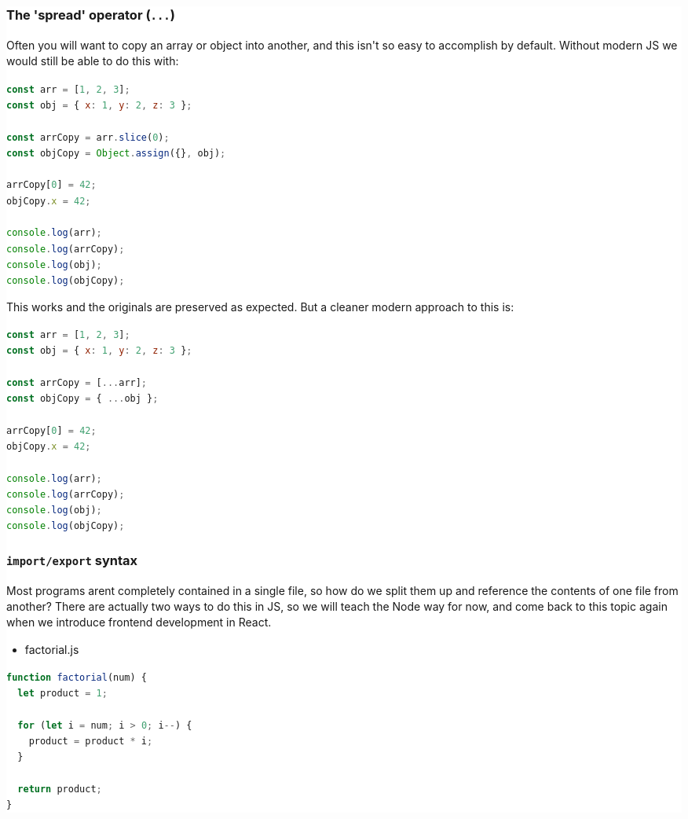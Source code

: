 ### The 'spread' operator (`...`)

Often you will want to copy an array or object into another, and this isn't so easy to accomplish by default. Without modern JS we would still be able to do this with:

```js
const arr = [1, 2, 3];
const obj = { x: 1, y: 2, z: 3 };

const arrCopy = arr.slice(0);
const objCopy = Object.assign({}, obj);

arrCopy[0] = 42;
objCopy.x = 42;

console.log(arr);
console.log(arrCopy);
console.log(obj);
console.log(objCopy);
```

This works and the originals are preserved as expected. But a cleaner modern approach to this is:

```js
const arr = [1, 2, 3];
const obj = { x: 1, y: 2, z: 3 };

const arrCopy = [...arr];
const objCopy = { ...obj };

arrCopy[0] = 42;
objCopy.x = 42;

console.log(arr);
console.log(arrCopy);
console.log(obj);
console.log(objCopy);
```

### `import/export` syntax

Most programs arent completely contained in a single file, so how do we split them up and reference the contents of one file from another? There are actually two ways to do this in JS, so we will teach the Node way for now, and come back to this topic again when we introduce frontend development in React.

- factorial.js

```js
function factorial(num) {
  let product = 1;

  for (let i = num; i > 0; i--) {
    product = product * i;
  }

  return product;
}
```
